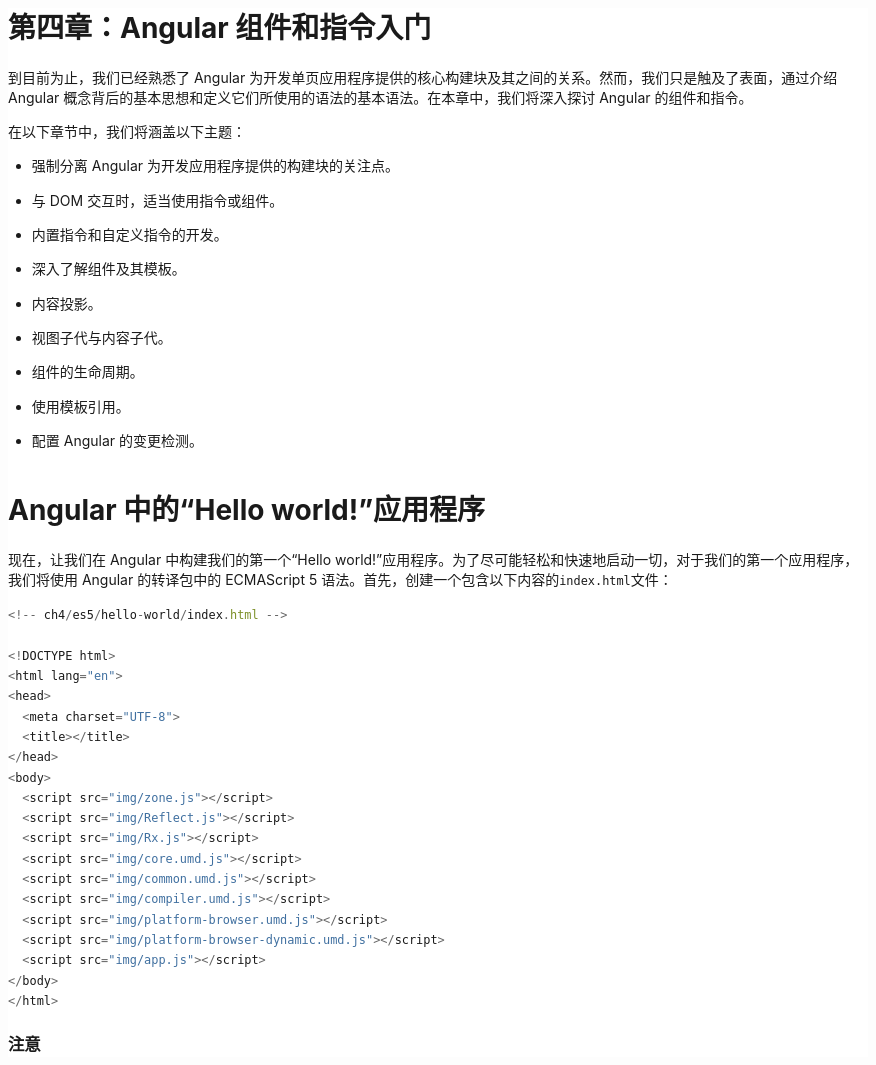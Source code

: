 # 第四章：Angular 组件和指令入门

到目前为止，我们已经熟悉了 Angular 为开发单页应用程序提供的核心构建块及其之间的关系。然而，我们只是触及了表面，通过介绍 Angular 概念背后的基本思想和定义它们所使用的语法的基本语法。在本章中，我们将深入探讨 Angular 的组件和指令。

在以下章节中，我们将涵盖以下主题：

+   强制分离 Angular 为开发应用程序提供的构建块的关注点。

+   与 DOM 交互时，适当使用指令或组件。

+   内置指令和自定义指令的开发。

+   深入了解组件及其模板。

+   内容投影。

+   视图子代与内容子代。

+   组件的生命周期。

+   使用模板引用。

+   配置 Angular 的变更检测。

# Angular 中的“Hello world!”应用程序

现在，让我们在 Angular 中构建我们的第一个“Hello world!”应用程序。为了尽可能轻松和快速地启动一切，对于我们的第一个应用程序，我们将使用 Angular 的转译包中的 ECMAScript 5 语法。首先，创建一个包含以下内容的`index.html`文件：

```js
<!-- ch4/es5/hello-world/index.html --> 

<!DOCTYPE html>
<html lang="en">
<head>
  <meta charset="UTF-8">
  <title></title>
</head>
<body>
  <script src="img/zone.js"></script>
  <script src="img/Reflect.js"></script>
  <script src="img/Rx.js"></script>
  <script src="img/core.umd.js"></script>
  <script src="img/common.umd.js"></script>
  <script src="img/compiler.umd.js"></script>
  <script src="img/platform-browser.umd.js"></script>
  <script src="img/platform-browser-dynamic.umd.js"></script>
  <script src="img/app.js"></script>
</body>
</html>

```

### 注意
